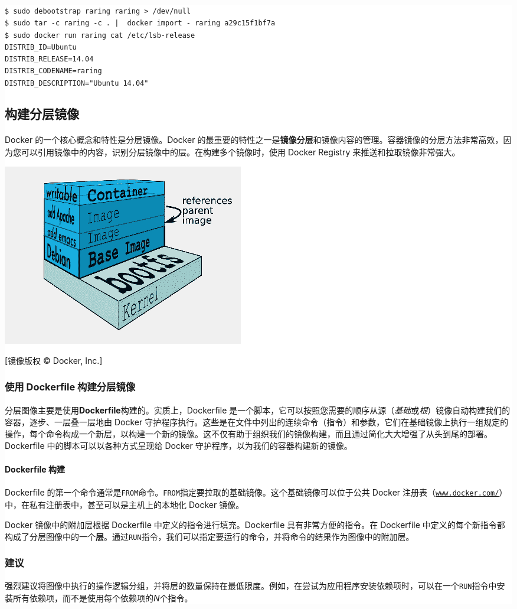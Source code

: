 ```
$ sudo debootstrap raring raring > /dev/null 
$ sudo tar -c raring -c . |  docker import - raring a29c15f1bf7a 
$ sudo docker run raring cat /etc/lsb-release 
DISTRIB_ID=Ubuntu 
DISTRIB_RELEASE=14.04 
DISTRIB_CODENAME=raring 
DISTRIB_DESCRIPTION="Ubuntu 14.04" 

```

## 构建分层镜像

Docker 的一个核心概念和特性是分层镜像。Docker 的最重要的特性之一是**镜像分层**和镜像内容的管理。容器镜像的分层方法非常高效，因为您可以引用镜像中的内容，识别分层镜像中的层。在构建多个镜像时，使用 Docker Registry 来推送和拉取镜像非常强大。

![构建分层镜像](img/image_03_009.jpg)

[镜像版权 © Docker, Inc.]

### 使用 Dockerfile 构建分层镜像

分层图像主要是使用**Dockerfile**构建的。实质上，Dockerfile 是一个脚本，它可以按照您需要的顺序从源（*基础*或*根*）镜像自动构建我们的容器，逐步、一层叠一层地由 Docker 守护程序执行。这些是在文件中列出的连续命令（指令）和参数，它们在基础镜像上执行一组规定的操作，每个命令构成一个新层，以构建一个新的镜像。这不仅有助于组织我们的镜像构建，而且通过简化大大增强了从头到尾的部署。Dockerfile 中的脚本可以以各种方式呈现给 Docker 守护程序，以为我们的容器构建新的镜像。

#### Dockerfile 构建

Dockerfile 的第一个命令通常是`FROM`命令。`FROM`指定要拉取的基础镜像。这个基础镜像可以位于公共 Docker 注册表（[`www.docker.com/`](https://www.docker.com/)）中，在私有注册表中，甚至可以是主机上的本地化 Docker 镜像。

Docker 镜像中的附加层根据 Dockerfile 中定义的指令进行填充。Dockerfile 具有非常方便的指令。在 Dockerfile 中定义的每个新指令都构成了分层图像中的一个**层**。通过`RUN`指令，我们可以指定要运行的命令，并将命令的结果作为图像中的附加层。

### 建议

强烈建议将图像中执行的操作逻辑分组，并将层的数量保持在最低限度。例如，在尝试为应用程序安装依赖项时，可以在一个`RUN`指令中安装所有依赖项，而不是使用每个依赖项的*N*个指令。

